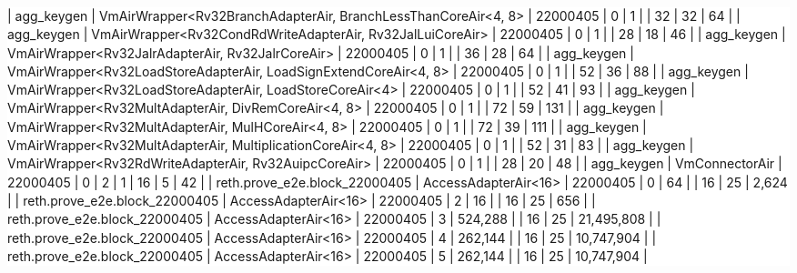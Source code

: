 | agg_keygen | VmAirWrapper<Rv32BranchAdapterAir, BranchLessThanCoreAir<4, 8> | 22000405 | 0 | 1 |  | 32 | 32 | 64 | 
| agg_keygen | VmAirWrapper<Rv32CondRdWriteAdapterAir, Rv32JalLuiCoreAir> | 22000405 | 0 | 1 |  | 28 | 18 | 46 | 
| agg_keygen | VmAirWrapper<Rv32JalrAdapterAir, Rv32JalrCoreAir> | 22000405 | 0 | 1 |  | 36 | 28 | 64 | 
| agg_keygen | VmAirWrapper<Rv32LoadStoreAdapterAir, LoadSignExtendCoreAir<4, 8> | 22000405 | 0 | 1 |  | 52 | 36 | 88 | 
| agg_keygen | VmAirWrapper<Rv32LoadStoreAdapterAir, LoadStoreCoreAir<4> | 22000405 | 0 | 1 |  | 52 | 41 | 93 | 
| agg_keygen | VmAirWrapper<Rv32MultAdapterAir, DivRemCoreAir<4, 8> | 22000405 | 0 | 1 |  | 72 | 59 | 131 | 
| agg_keygen | VmAirWrapper<Rv32MultAdapterAir, MulHCoreAir<4, 8> | 22000405 | 0 | 1 |  | 72 | 39 | 111 | 
| agg_keygen | VmAirWrapper<Rv32MultAdapterAir, MultiplicationCoreAir<4, 8> | 22000405 | 0 | 1 |  | 52 | 31 | 83 | 
| agg_keygen | VmAirWrapper<Rv32RdWriteAdapterAir, Rv32AuipcCoreAir> | 22000405 | 0 | 1 |  | 28 | 20 | 48 | 
| agg_keygen | VmConnectorAir | 22000405 | 0 | 2 | 1 | 16 | 5 | 42 | 
| reth.prove_e2e.block_22000405 | AccessAdapterAir<16> | 22000405 | 0 | 64 |  | 16 | 25 | 2,624 | 
| reth.prove_e2e.block_22000405 | AccessAdapterAir<16> | 22000405 | 2 | 16 |  | 16 | 25 | 656 | 
| reth.prove_e2e.block_22000405 | AccessAdapterAir<16> | 22000405 | 3 | 524,288 |  | 16 | 25 | 21,495,808 | 
| reth.prove_e2e.block_22000405 | AccessAdapterAir<16> | 22000405 | 4 | 262,144 |  | 16 | 25 | 10,747,904 | 
| reth.prove_e2e.block_22000405 | AccessAdapterAir<16> | 22000405 | 5 | 262,144 |  | 16 | 25 | 10,747,904 | 

